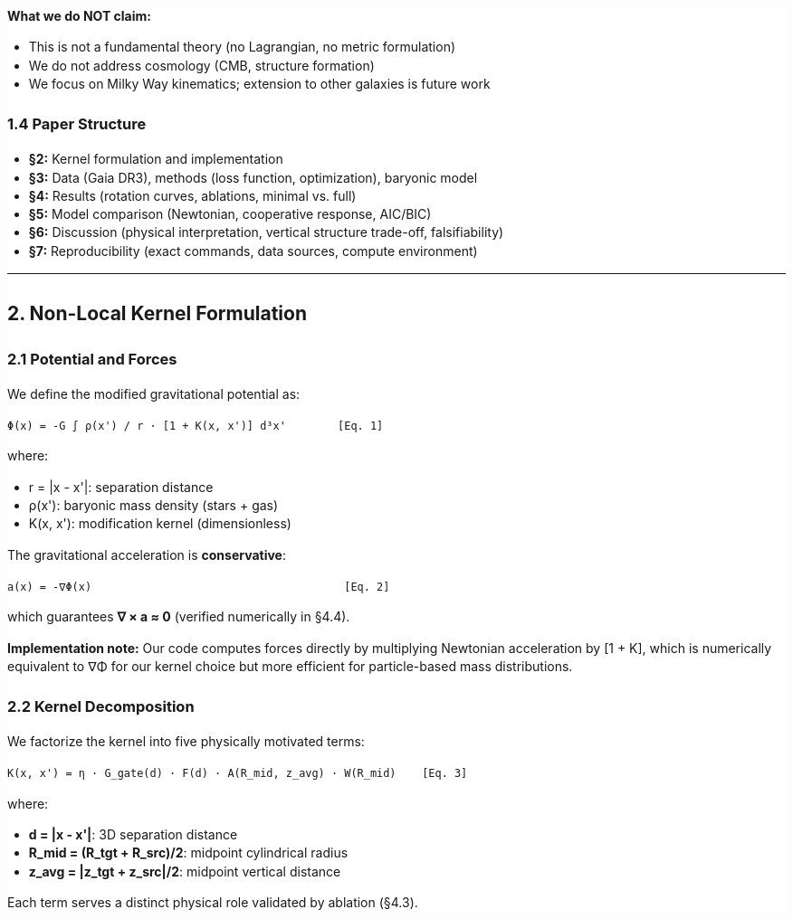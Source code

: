 **What we do NOT claim:**
- This is not a fundamental theory (no Lagrangian, no metric formulation)
- We do not address cosmology (CMB, structure formation)
- We focus on Milky Way kinematics; extension to other galaxies is future work

### 1.4 Paper Structure

- **§2:** Kernel formulation and implementation  
- **§3:** Data (Gaia DR3), methods (loss function, optimization), baryonic model  
- **§4:** Results (rotation curves, ablations, minimal vs. full)  
- **§5:** Model comparison (Newtonian, cooperative response, AIC/BIC)  
- **§6:** Discussion (physical interpretation, vertical structure trade-off, falsifiability)  
- **§7:** Reproducibility (exact commands, data sources, compute environment)

---

## 2. Non-Local Kernel Formulation

### 2.1 Potential and Forces

We define the modified gravitational potential as:

```
Φ(x) = -G ∫ ρ(x') / r · [1 + K(x, x')] d³x'        [Eq. 1]
```

where:
- r = |x - x'|: separation distance
- ρ(x'): baryonic mass density (stars + gas)
- K(x, x'): modification kernel (dimensionless)

The gravitational acceleration is **conservative**:
```
a(x) = -∇Φ(x)                                       [Eq. 2]
```

which guarantees **∇ × a ≈ 0** (verified numerically in §4.4).

**Implementation note:** Our code computes forces directly by multiplying Newtonian acceleration by [1 + K], which is numerically equivalent to ∇Φ for our kernel choice but more efficient for particle-based mass distributions.

### 2.2 Kernel Decomposition

We factorize the kernel into five physically motivated terms:

```
K(x, x') = η · G_gate(d) · F(d) · A(R_mid, z_avg) · W(R_mid)    [Eq. 3]
```

where:
- **d = |x - x'|**: 3D separation distance  
- **R_mid = (R_tgt + R_src)/2**: midpoint cylindrical radius  
- **z_avg = |z_tgt + z_src|/2**: midpoint vertical distance  

Each term serves a distinct physical role validated by ablation (§4.3).
